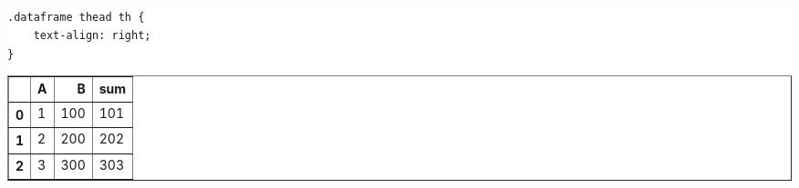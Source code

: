     .dataframe thead th {
        text-align: right;
    }
</style>
<table border="1" class="dataframe">
  <thead>
    <tr style="text-align: right;">
      <th></th>
      <th>A</th>
      <th>B</th>
      <th>sum</th>
    </tr>
  </thead>
  <tbody>
    <tr>
      <th>0</th>
      <td>1</td>
      <td>100</td>
      <td>101</td>
    </tr>
    <tr>
      <th>1</th>
      <td>2</td>
      <td>200</td>
      <td>202</td>
    </tr>
    <tr>
      <th>2</th>
      <td>3</td>
      <td>300</td>
      <td>303</td>
    </tr>
  </tbody>
</table>
</div>


